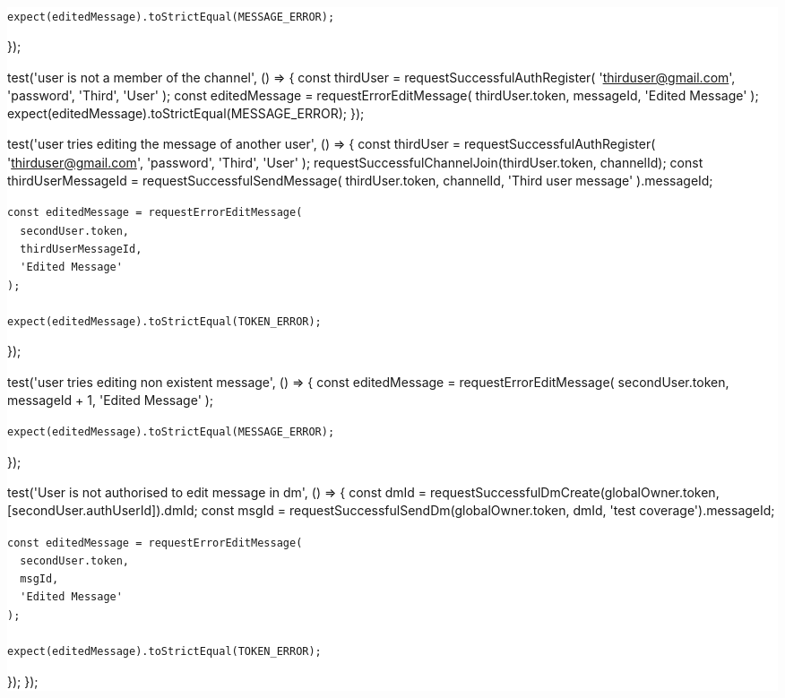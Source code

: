     expect(editedMessage).toStrictEqual(MESSAGE_ERROR);
  });

  test('user is not a member of the channel', () => {
    const thirdUser = requestSuccessfulAuthRegister(
      'thirduser@gmail.com',
      'password',
      'Third',
      'User'
    );
    const editedMessage = requestErrorEditMessage(
      thirdUser.token,
      messageId,
      'Edited Message'
    );
    expect(editedMessage).toStrictEqual(MESSAGE_ERROR);
  });

  test('user tries editing the message of another user', () => {
    const thirdUser = requestSuccessfulAuthRegister(
      'thirduser@gmail.com',
      'password',
      'Third',
      'User'
    );
    requestSuccessfulChannelJoin(thirdUser.token, channelId);
    const thirdUserMessageId = requestSuccessfulSendMessage(
      thirdUser.token,
      channelId,
      'Third user message'
    ).messageId;

    const editedMessage = requestErrorEditMessage(
      secondUser.token,
      thirdUserMessageId,
      'Edited Message'
    );

    expect(editedMessage).toStrictEqual(TOKEN_ERROR);
  });

  test('user tries editing non existent message', () => {
    const editedMessage = requestErrorEditMessage(
      secondUser.token,
      messageId + 1,
      'Edited Message'
    );

    expect(editedMessage).toStrictEqual(MESSAGE_ERROR);
  });

  test('User is not authorised to edit message in dm', () => {
    const dmId = requestSuccessfulDmCreate(globalOwner.token, [secondUser.authUserId]).dmId;
    const msgId = requestSuccessfulSendDm(globalOwner.token, dmId, 'test coverage').messageId;

    const editedMessage = requestErrorEditMessage(
      secondUser.token,
      msgId,
      'Edited Message'
    );

    expect(editedMessage).toStrictEqual(TOKEN_ERROR);
  });
});
